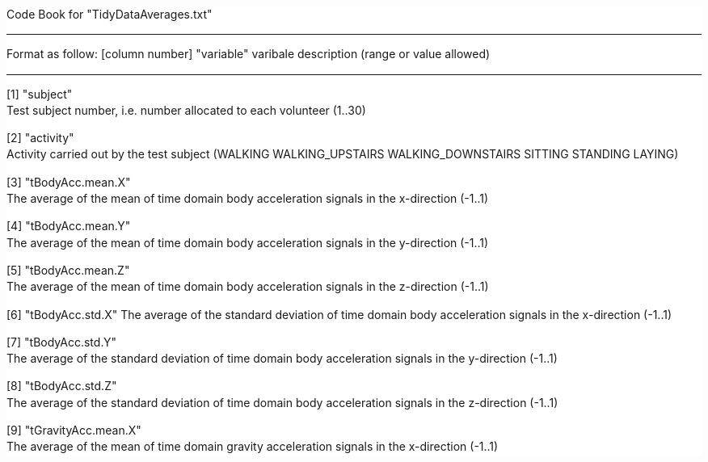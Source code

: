 Code Book for "TidyDataAverages.txt"

******************************************************************
Format as follow:
[column number] "variable"
                        varibale description
                                (range or value allowed)
******************************************************************

 [1] "subject"  
        Test subject number, i.e. number allocated to each volunteer
                (1..30)
                
 [2] "activity"   
        Activity carried out by the test subject
               (WALKING
                WALKING_UPSTAIRS
                WALKING_DOWNSTAIRS
                SITTING
                STANDING
                LAYING)
                
 [3] "tBodyAcc.mean.X"        
        The average of the mean of time domain body acceleration
        signals in the x-direction
                (-1..1)
        
 [4] "tBodyAcc.mean.Y"  
        The average of the mean of time domain body acceleration
        signals in the y-direction
                (-1..1)
                
 [5] "tBodyAcc.mean.Z"   
        The average of the mean of time domain body acceleration
        signals in the z-direction
                (-1..1)
                
 [6] "tBodyAcc.std.X" 
        The average of the standard deviation of time domain 
        body acceleration signals in the x-direction
                (-1..1)
                
 [7] "tBodyAcc.std.Y"    
        The average of the standard deviation of time domain 
        body acceleration signals in the y-direction
                (-1..1)
                
 [8] "tBodyAcc.std.Z"    
        The average of the standard deviation of time domain 
        body acceleration signals in the z-direction
                (-1..1)
                
 [9] "tGravityAcc.mean.X"          
        The average of the mean of time domain gravity acceleration
        signals in the x-direction
                (-1..1)
 
